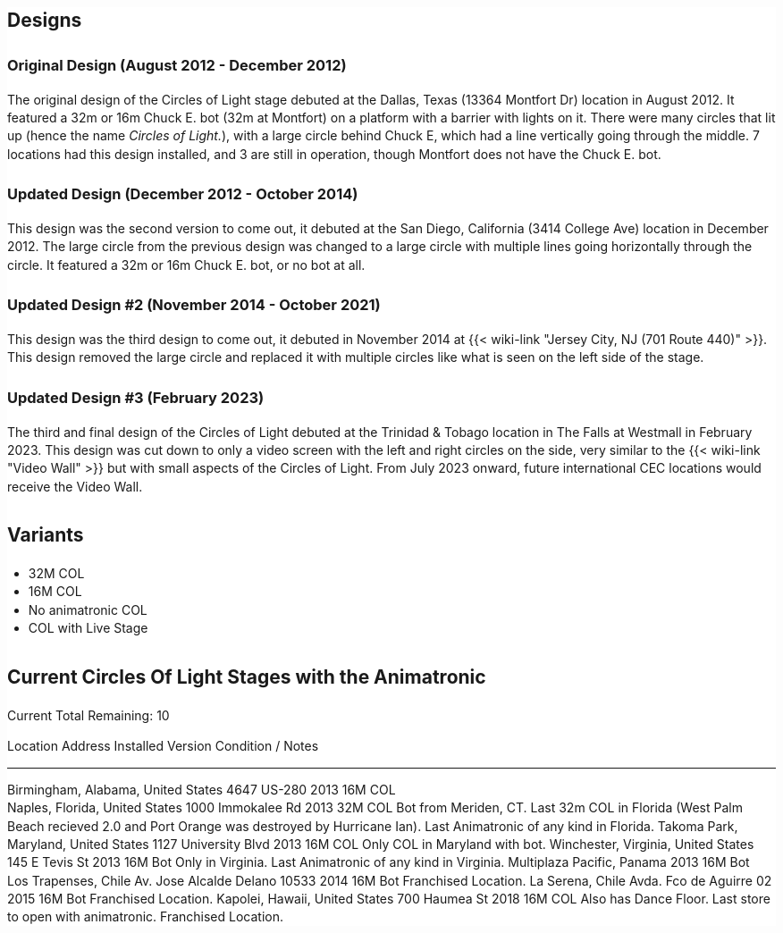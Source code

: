 ## Designs

### Original Design (August 2012 - December 2012)

The original design of the Circles of Light stage debuted at the Dallas, Texas (13364 Montfort Dr) location in August 2012. It featured a 32m or 16m Chuck E. bot (32m at Montfort) on a platform with a barrier with lights on it. There were many circles that lit up (hence the name *Circles of Light.*), with a large circle behind Chuck E, which had a line vertically going through the middle. 7 locations had this design installed, and 3 are still in operation, though Montfort does not have the Chuck E. bot.

### Updated Design (December 2012 - October 2014)

This design was the second version to come out, it debuted at the San Diego, California (3414 College Ave) location in December 2012. The large circle from the previous design was changed to a large circle with multiple lines going horizontally through the circle. It featured a 32m or 16m Chuck E. bot, or no bot at all.

### Updated Design #2 (November 2014 - October 2021)

This design was the third design to come out, it debuted in November 2014 at {{< wiki-link "Jersey City, NJ (701 Route 440)" >}}. This design removed the large circle and replaced it with multiple circles like what is seen on the left side of the stage.

### Updated Design #3 (February 2023)

The third and final design of the Circles of Light debuted at the Trinidad & Tobago location in The Falls at Westmall in February 2023. This design was cut down to only a video screen with the left and right circles on the side, very similar to the {{< wiki-link "Video Wall" >}} but with small aspects of the Circles of Light. From July 2023 onward, future international CEC locations would receive the Video Wall.

## Variants

- 32M COL
- 16M COL
- No animatronic COL
- COL with Live Stage

## Current Circles Of Light Stages with the Animatronic

Current Total Remaining: 10

  Location                               Address                         Installed   Version   Condition / Notes
  -------------------------------------- ------------------------------- ----------- --------- -----------------------------------------------------------------------------------------------------------------------------------------------------------------------
  Birmingham, Alabama, United States     4647 US-280                     2013        16M COL   
  Naples, Florida, United States         1000 Immokalee Rd               2013        32M COL   Bot from Meriden, CT. Last 32m COL in Florida (West Palm Beach recieved 2.0 and Port Orange was destroyed by Hurricane Ian). Last Animatronic of any kind in Florida.
  Takoma Park, Maryland, United States   1127 University Blvd            2013        16M COL   Only COL in Maryland with bot.
  Winchester, Virginia, United States    145 E Tevis St                  2013        16M Bot   Only in Virginia. Last Animatronic of any kind in Virginia.
  Multiplaza Pacific, Panama                                             2013        16M Bot   
  Los Trapenses, Chile                   Av. Jose Alcalde Delano 10533   2014        16M Bot   Franchised Location.
  La Serena, Chile                       Avda. Fco de Aguirre 02         2015        16M Bot   Franchised Location.
  Kapolei, Hawaii, United States         700 Haumea St                   2018        16M COL   Also has Dance Floor. Last store to open with animatronic. Franchised Location.
